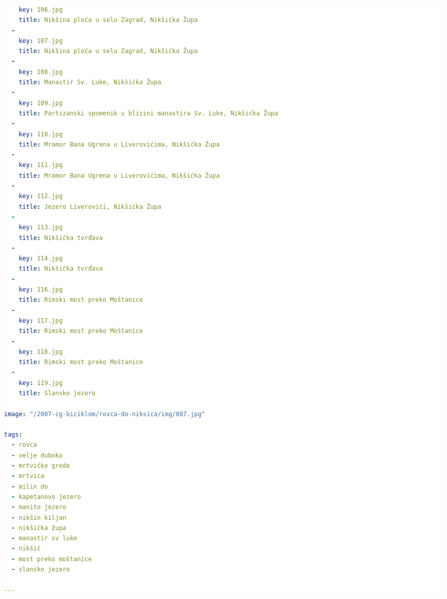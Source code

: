 ```yaml
    key: 106.jpg
    title: Nikšina ploča u selu Zagrad, Nikšićka Župa
  -
    key: 107.jpg
    title: Nikšina ploča u selu Zagrad, Nikšićka Župa
  -
    key: 108.jpg
    title: Manastir Sv. Luke, Nikšićka Župa
  -
    key: 109.jpg
    title: Partizanski spomenik u blizini manastira Sv. Luke, Nikšićka Župa
  -
    key: 110.jpg
    title: Mramor Bana Ugrena u Liverovićima, Nikšićka Župa
  -
    key: 111.jpg
    title: Mramor Bana Ugrena u Liverovićima, Nikšićka Župa
  -
    key: 112.jpg
    title: Jezero Liverovići, Nikšićka Župa
  -
    key: 113.jpg
    title: Nikšićka tvrđava
  -
    key: 114.jpg
    title: Nikšićka tvrđava
  -
    key: 116.jpg
    title: Rimski most preko Moštanice
  -
    key: 117.jpg
    title: Rimski most preko Moštanice
  -
    key: 118.jpg
    title: Rimski most preko Moštanice
  -
    key: 119.jpg
    title: Slansko jezero

image: "/2007-cg-biciklom/rovca-do-niksica/img/087.jpg"
  
tags:
  - rovca
  - velje duboko
  - mrtvičke grede
  - mrtvica
  - milin do
  - kapetanovo jezero
  - manito jezero
  - nikšin kiljan
  - nikšićka župa
  - manastir sv luke
  - nikšić
  - most preko moštanice
  - slansko jezero
  
---
```
